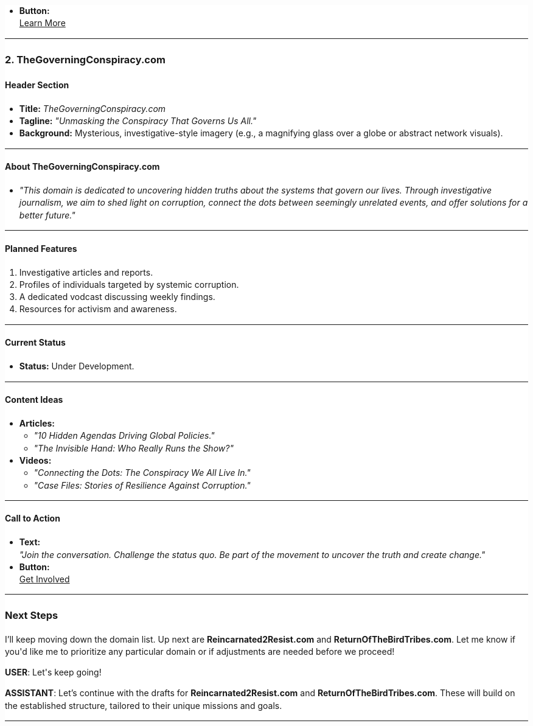 - **Button:**  
  [Learn More](#)

---

### **2. TheGoverningConspiracy.com**

#### **Header Section**
- **Title:** *TheGoverningConspiracy.com*
- **Tagline:** *"Unmasking the Conspiracy That Governs Us All."*
- **Background:** Mysterious, investigative-style imagery (e.g., a magnifying glass over a globe or abstract network visuals).

---

#### **About TheGoverningConspiracy.com**
- *"This domain is dedicated to uncovering hidden truths about the systems that govern our lives. Through investigative journalism, we aim to shed light on corruption, connect the dots between seemingly unrelated events, and offer solutions for a better future."*

---

#### **Planned Features**
1. Investigative articles and reports.
2. Profiles of individuals targeted by systemic corruption.
3. A dedicated vodcast discussing weekly findings.
4. Resources for activism and awareness.

---

#### **Current Status**
- **Status:** Under Development.  

---

#### **Content Ideas**
- **Articles:**
  - *"10 Hidden Agendas Driving Global Policies."*
  - *"The Invisible Hand: Who Really Runs the Show?"*
- **Videos:**
  - *"Connecting the Dots: The Conspiracy We All Live In."*
  - *"Case Files: Stories of Resilience Against Corruption."*

---

#### **Call to Action**
- **Text:**  
  *"Join the conversation. Challenge the status quo. Be part of the movement to uncover the truth and create change."*
- **Button:**  
  [Get Involved](#)

---

### **Next Steps**
I’ll keep moving down the domain list. Up next are **Reincarnated2Resist.com** and **ReturnOfTheBirdTribes.com**. Let me know if you'd like me to prioritize any particular domain or if adjustments are needed before we proceed!

**USER**: Let's keep going!


**ASSISTANT**: Let’s continue with the drafts for **Reincarnated2Resist.com** and **ReturnOfTheBirdTribes.com**. These will build on the established structure, tailored to their unique missions and goals.

---